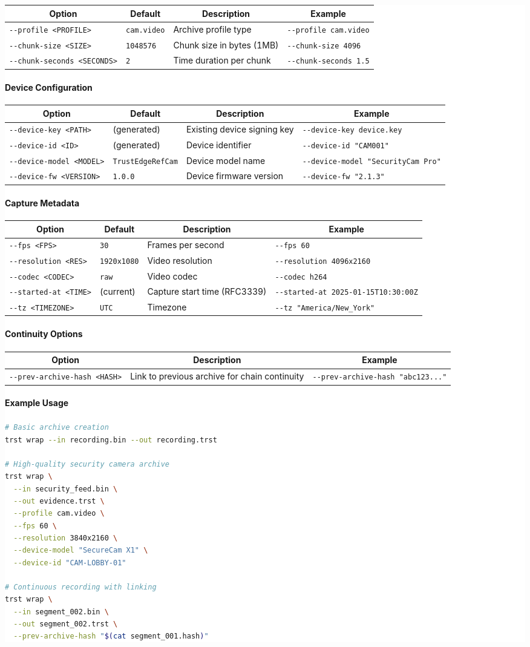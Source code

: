 | Option | Default | Description | Example |
|--------|---------|-------------|---------|
| `--profile <PROFILE>` | `cam.video` | Archive profile type | `--profile cam.video` |
| `--chunk-size <SIZE>` | `1048576` | Chunk size in bytes (1MB) | `--chunk-size 4096` |
| `--chunk-seconds <SECONDS>` | `2` | Time duration per chunk | `--chunk-seconds 1.5` |

#### Device Configuration

| Option | Default | Description | Example |
|--------|---------|-------------|---------|
| `--device-key <PATH>` | (generated) | Existing device signing key | `--device-key device.key` |
| `--device-id <ID>` | (generated) | Device identifier | `--device-id "CAM001"` |
| `--device-model <MODEL>` | `TrustEdgeRefCam` | Device model name | `--device-model "SecurityCam Pro"` |
| `--device-fw <VERSION>` | `1.0.0` | Device firmware version | `--device-fw "2.1.3"` |

#### Capture Metadata

| Option | Default | Description | Example |
|--------|---------|-------------|---------|
| `--fps <FPS>` | `30` | Frames per second | `--fps 60` |
| `--resolution <RES>` | `1920x1080` | Video resolution | `--resolution 4096x2160` |
| `--codec <CODEC>` | `raw` | Video codec | `--codec h264` |
| `--started-at <TIME>` | (current) | Capture start time (RFC3339) | `--started-at 2025-01-15T10:30:00Z` |
| `--tz <TIMEZONE>` | `UTC` | Timezone | `--tz "America/New_York"` |

#### Continuity Options

| Option | Description | Example |
|--------|-------------|---------|
| `--prev-archive-hash <HASH>` | Link to previous archive for chain continuity | `--prev-archive-hash "abc123..."` |

#### Example Usage

```bash
# Basic archive creation
trst wrap --in recording.bin --out recording.trst

# High-quality security camera archive
trst wrap \
  --in security_feed.bin \
  --out evidence.trst \
  --profile cam.video \
  --fps 60 \
  --resolution 3840x2160 \
  --device-model "SecureCam X1" \
  --device-id "CAM-LOBBY-01"

# Continuous recording with linking
trst wrap \
  --in segment_002.bin \
  --out segment_002.trst \
  --prev-archive-hash "$(cat segment_001.hash)"
```
